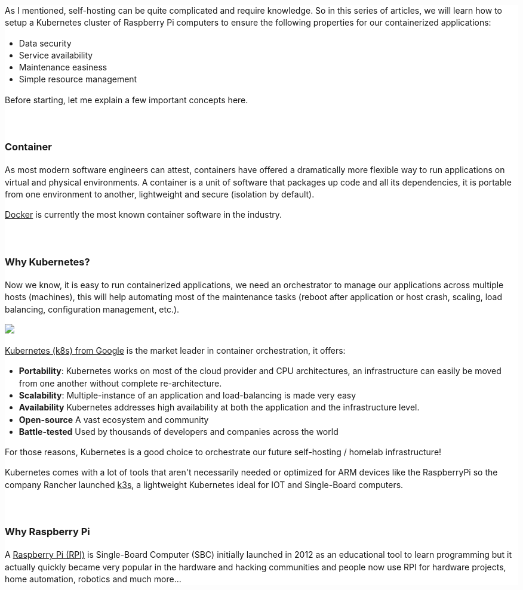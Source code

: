 As I mentioned, self-hosting can be quite complicated and require knowledge. So in this series of articles, we will learn how to setup a Kubernetes cluster of Raspberry Pi computers to ensure the following properties for our containerized applications:

- Data security
- Service availability
- Maintenance easiness
- Simple resource management


Before starting, let me explain a few important concepts here.

<br />

### Container

As most modern software engineers can attest, containers have offered a dramatically more flexible way to run applications on virtual and physical environments. A container is a unit of software that packages up code and all its dependencies, it is portable from one environment to another, lightweight and secure (isolation by default).

[Docker](https://www.docker.com) is currently the most known container software in the industry.

<br />

### Why Kubernetes?

Now we know, it is easy to run containerized applications, we need an orchestrator to manage our applications across multiple hosts (machines), this will help automating most of the maintenance tasks (reboot after application or host crash, scaling, load balancing, configuration management, etc.).   

![](https://api.kauri.io:443/ipfs/QmXCrk532MtmJPY5eWnyrXvmgi8PCaxdbGh6DFtknHHbdN)

[Kubernetes (k8s) from Google](https://kubernetes.io) is the market leader in container orchestration, it offers:

- **Portability**: Kubernetes works on most of the cloud provider and CPU architectures, an infrastructure can easily be moved from one another without complete re-architecture.  
- **Scalability**: Multiple-instance of an application and load-balancing is made very easy
- **Availability** Kubernetes addresses high availability at both the application and the infrastructure level.
- **Open-source** A vast ecosystem and community
- **Battle-tested** Used by thousands of developers and companies across the world

For those reasons, Kubernetes is a good choice to orchestrate our future self-hosting / homelab infrastructure!

Kubernetes comes with a lot of tools that aren't necessarily needed or optimized for ARM devices like the RaspberryPi so the company Rancher launched [k3s](https://k3s.io), a lightweight Kubernetes ideal for IOT and Single-Board computers.

<br />

### Why Raspberry Pi

A [Raspberry Pi (RPI)](https://www.raspberrypi.org) is Single-Board Computer (SBC) initially launched in 2012 as an educational tool to learn programming but it actually quickly became very popular in the hardware and hacking communities and people now use RPI for hardware projects, home automation, robotics and much more...
